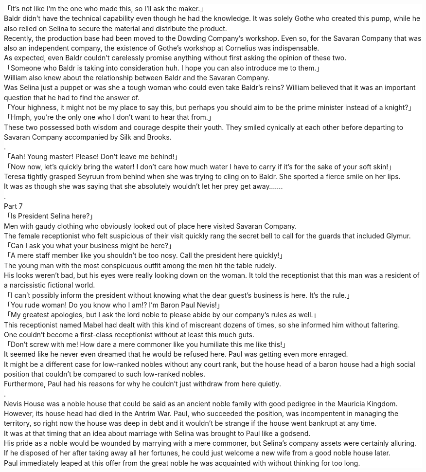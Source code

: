 「It’s not like I’m the one who made this, so I’ll ask the maker.」<br/>
Baldr didn’t have the technical capability even though he had the knowledge. It was solely Gothe who created this pump, while he also relied on Selina to secure the material and distribute the product.<br/>
Recently, the production base had been moved to the Dowding Company’s workshop. Even so, for the Savaran Company that was also an independent company, the existence of Gothe’s workshop at Cornelius was indispensable.<br/>
As expected, even Baldr couldn’t carelessly promise anything without first asking the opinion of these two.<br/>
「Someone who Baldr is taking into consideration huh. I hope you can also introduce me to them.」<br/>
William also knew about the relationship between Baldr and the Savaran Company.<br/>
Was Selina just a puppet or was she a tough woman who could even take Baldr’s reins? William believed that it was an important question that he had to find the answer of.<br/>
「Your highness, it might not be my place to say this, but perhaps you should aim to be the prime minister instead of a knight?」<br/>
「Hmph, you’re the only one who I don’t want to hear that from.」<br/>
These two possessed both wisdom and courage despite their youth. They smiled cynically at each other before departing to Savaran Company accompanied by Silk and Brooks.<br/>
.<br/>
「Aah! Young master! Please! Don’t leave me behind!」<br/>
「Now now, let’s quickly bring the water! I don’t care how much water I have to carry if it’s for the sake of your soft skin!」<br/>
Teresa tightly grasped Seyruun from behind when she was trying to cling on to Baldr. She sported a fierce smile on her lips.<br/>
It was as though she was saying that she absolutely wouldn’t let her prey get away…….<br/>
.<br/>
Part 7<br/>
「Is President Selina here?」<br/>
Men with gaudy clothing who obviously looked out of place here visited Savaran Company.<br/>
The female receptionist who felt suspicious of their visit quickly rang the secret bell to call for the guards that included Glymur.<br/>
「Can I ask you what your business might be here?」<br/>
「A mere staff member like you shouldn’t be too nosy. Call the president here quickly!」<br/>
The young man with the most conspicuous outfit among the men hit the table rudely.<br/>
His looks weren’t bad, but his eyes were really looking down on the woman. It told the receptionist that this man was a resident of a narcissistic fictional world.<br/>
「I can’t possibly inform the president without knowing what the dear guest’s business is here. It’s the rule.」<br/>
「You rude woman! Do you know who I am!? I’m Baron Paul Nevis!」<br/>
「My greatest apologies, but I ask the lord noble to please abide by our company’s rules as well.」<br/>
This receptionist named Mabel had dealt with this kind of miscreant dozens of times, so she informed him without faltering.<br/>
One couldn’t become a first-class receptionist without at least this much guts.<br/>
「Don’t screw with me! How dare a mere commoner like you humiliate this me like this!」<br/>
It seemed like he never even dreamed that he would be refused here. Paul was getting even more enraged.<br/>
It might be a different case for low-ranked nobles without any court rank, but the house head of a baron house had a high social position that couldn’t be compared to such low-ranked nobles.<br/>
Furthermore, Paul had his reasons for why he couldn’t just withdraw from here quietly.<br/>
.<br/>
Nevis House was a noble house that could be said as an ancient noble family with good pedigree in the Mauricia Kingdom.<br/>
However, its house head had died in the Antrim War. Paul, who succeeded the position, was incompentent in managing the territory, so right now the house was deep in debt and it wouldn’t be strange if the house went bankrupt at any time.<br/>
It was at that timing that an idea about marriage with Selina was brought to Paul like a godsend.<br/>
His pride as a noble would be wounded by marrying with a mere commoner, but Selina’s company assets were certainly alluring. If he disposed of her after taking away all her fortunes, he could just welcome a new wife from a good noble house later.<br/>
Paul immediately leaped at this offer from the great noble he was acquainted with without thinking for too long.<br/>